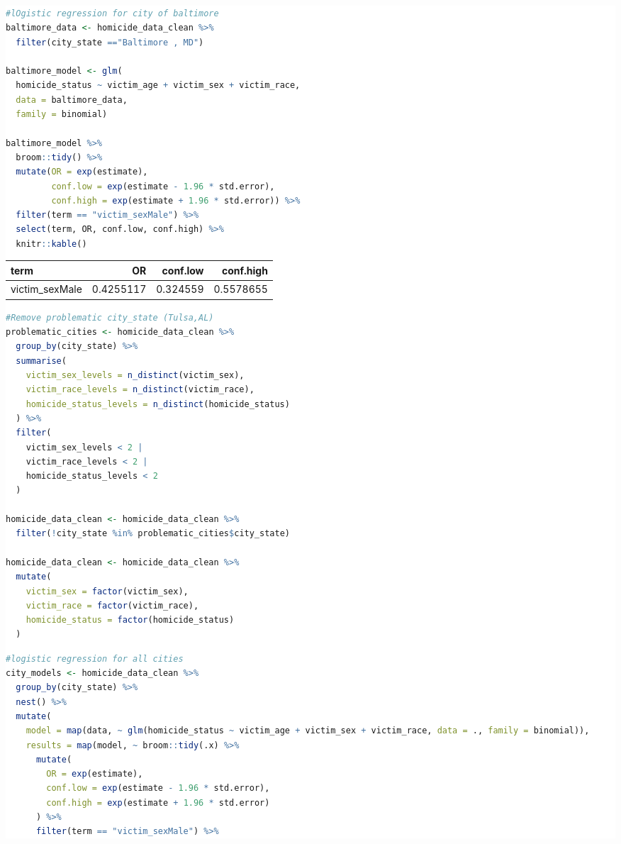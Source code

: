 ``` r
#lOgistic regression for city of baltimore
baltimore_data <- homicide_data_clean %>%
  filter(city_state =="Baltimore , MD")

baltimore_model <- glm(
  homicide_status ~ victim_age + victim_sex + victim_race,
  data = baltimore_data,
  family = binomial)
  
baltimore_model %>% 
  broom::tidy() %>% 
  mutate(OR = exp(estimate),  
         conf.low = exp(estimate - 1.96 * std.error), 
         conf.high = exp(estimate + 1.96 * std.error)) %>%  
  filter(term == "victim_sexMale") %>%  
  select(term, OR, conf.low, conf.high) %>%
  knitr::kable()
```

| term           |        OR | conf.low | conf.high |
|:---------------|----------:|---------:|----------:|
| victim_sexMale | 0.4255117 | 0.324559 | 0.5578655 |

``` r
#Remove problematic city_state (Tulsa,AL)
problematic_cities <- homicide_data_clean %>%
  group_by(city_state) %>%
  summarise(
    victim_sex_levels = n_distinct(victim_sex),
    victim_race_levels = n_distinct(victim_race),
    homicide_status_levels = n_distinct(homicide_status)
  ) %>%
  filter(
    victim_sex_levels < 2 | 
    victim_race_levels < 2 | 
    homicide_status_levels < 2
  )

homicide_data_clean <- homicide_data_clean %>%
  filter(!city_state %in% problematic_cities$city_state)

homicide_data_clean <- homicide_data_clean %>%
  mutate(
    victim_sex = factor(victim_sex),
    victim_race = factor(victim_race),
    homicide_status = factor(homicide_status)
  )
```

``` r
#logistic regression for all cities
city_models <- homicide_data_clean %>%
  group_by(city_state) %>%
  nest() %>%
  mutate(
    model = map(data, ~ glm(homicide_status ~ victim_age + victim_sex + victim_race, data = ., family = binomial)),
    results = map(model, ~ broom::tidy(.x) %>%
      mutate(
        OR = exp(estimate),
        conf.low = exp(estimate - 1.96 * std.error),
        conf.high = exp(estimate + 1.96 * std.error)
      ) %>%
      filter(term == "victim_sexMale") %>%
```